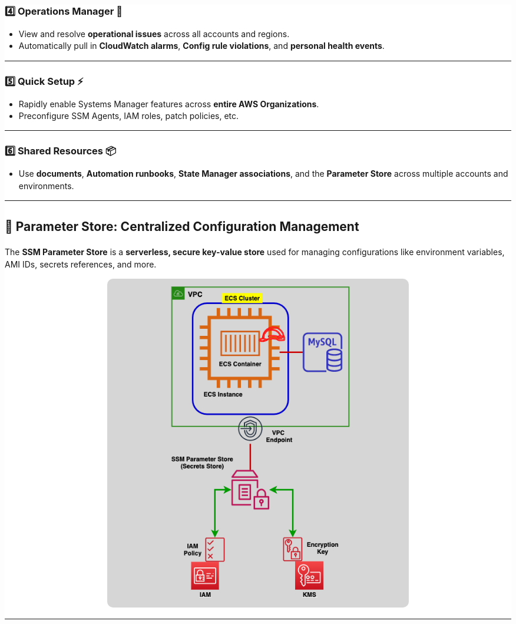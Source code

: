 
### 4️⃣ **Operations Manager** 🚨

- View and resolve **operational issues** across all accounts and regions.
- Automatically pull in **CloudWatch alarms**, **Config rule violations**, and **personal health events**.

---

### 5️⃣ **Quick Setup** ⚡

- Rapidly enable Systems Manager features across **entire AWS Organizations**.
- Preconfigure SSM Agents, IAM roles, patch policies, etc.

---

### 6️⃣ **Shared Resources** 📦

- Use **documents**, **Automation runbooks**, **State Manager associations**, and the **Parameter Store** across multiple accounts and environments.

---

## 🔑 **Parameter Store: Centralized Configuration Management**

The **SSM Parameter Store** is a **serverless, secure key-value store** used for managing configurations like environment variables, AMI IDs, secrets references, and more.

<div align="center">
  <img src="images/ssm-parameter-store.png" alt="SSM Parameter Store" style="max-width: 700px; border-radius: 10px;" />
</div>

---